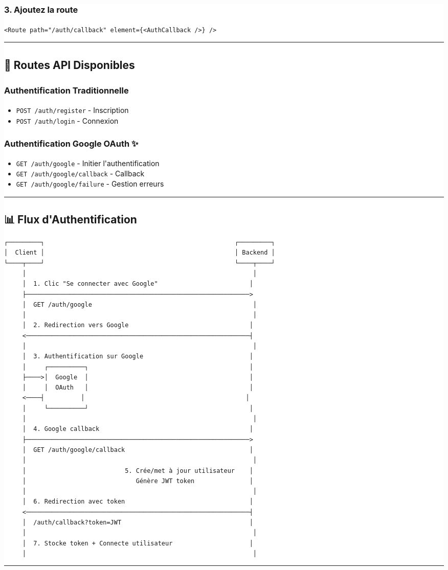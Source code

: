 ### 3. Ajoutez la route

```tsx
<Route path="/auth/callback" element={<AuthCallback />} />
```

---

## 🔐 Routes API Disponibles

### Authentification Traditionnelle
- `POST /auth/register` - Inscription
- `POST /auth/login` - Connexion

### Authentification Google OAuth ✨
- `GET /auth/google` - Initier l'authentification
- `GET /auth/google/callback` - Callback
- `GET /auth/google/failure` - Gestion erreurs

---

## 📊 Flux d'Authentification

```
┌─────────┐                                                    ┌─────────┐
│  Client │                                                    │ Backend │
└────┬────┘                                                    └────┬────┘
     │                                                              │
     │  1. Clic "Se connecter avec Google"                         │
     ├─────────────────────────────────────────────────────────────>
     │  GET /auth/google                                            │
     │                                                              │
     │  2. Redirection vers Google                                 │
     <─────────────────────────────────────────────────────────────┤
     │                                                              │
     │  3. Authentification sur Google                             │
     │     ┌──────────┐                                            │
     ├────>│  Google  │                                            │
     │     │  OAuth   │                                            │
     <────┤          │                                            │
     │     └──────────┘                                            │
     │                                                              │
     │  4. Google callback                                         │
     ├─────────────────────────────────────────────────────────────>
     │  GET /auth/google/callback                                  │
     │                                                              │
     │                           5. Crée/met à jour utilisateur    │
     │                              Génère JWT token               │
     │                                                              │
     │  6. Redirection avec token                                  │
     <─────────────────────────────────────────────────────────────┤
     │  /auth/callback?token=JWT                                   │
     │                                                              │
     │  7. Stocke token + Connecte utilisateur                     │
     │                                                              │
```

---